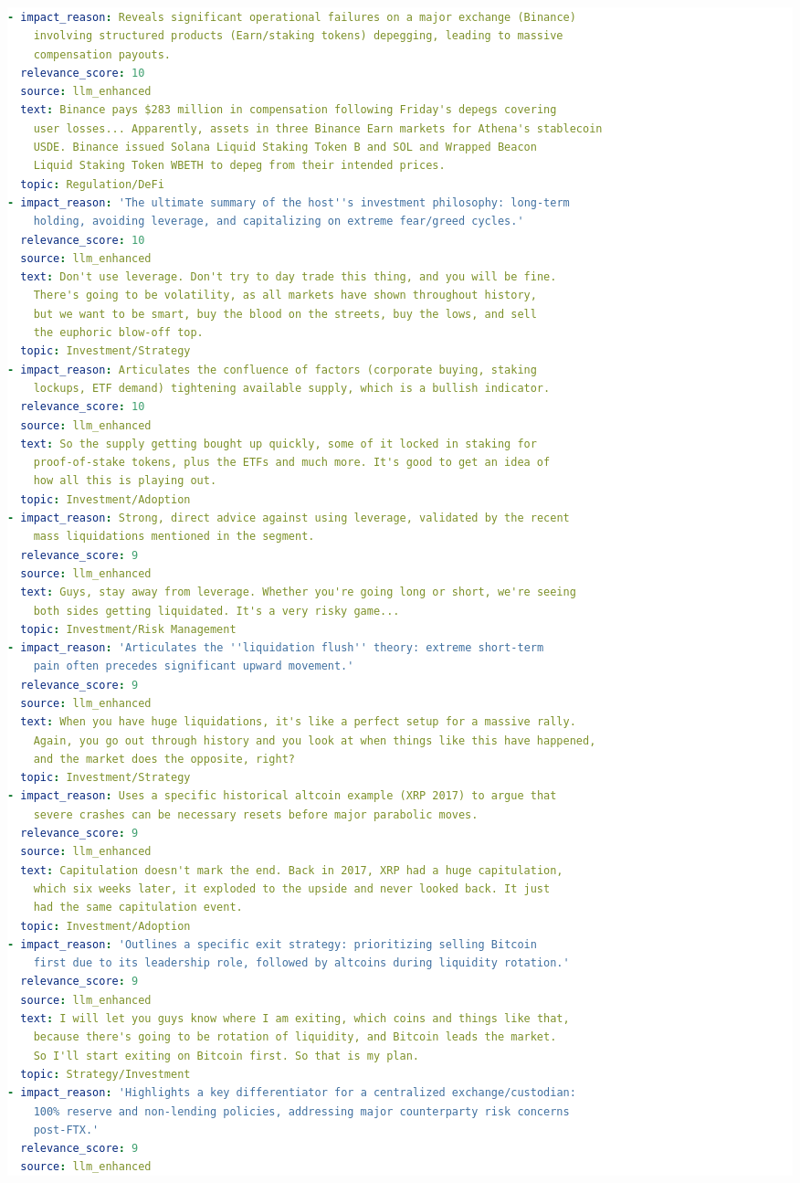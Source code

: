 ```yaml
- impact_reason: Reveals significant operational failures on a major exchange (Binance)
    involving structured products (Earn/staking tokens) depegging, leading to massive
    compensation payouts.
  relevance_score: 10
  source: llm_enhanced
  text: Binance pays $283 million in compensation following Friday's depegs covering
    user losses... Apparently, assets in three Binance Earn markets for Athena's stablecoin
    USDE. Binance issued Solana Liquid Staking Token B and SOL and Wrapped Beacon
    Liquid Staking Token WBETH to depeg from their intended prices.
  topic: Regulation/DeFi
- impact_reason: 'The ultimate summary of the host''s investment philosophy: long-term
    holding, avoiding leverage, and capitalizing on extreme fear/greed cycles.'
  relevance_score: 10
  source: llm_enhanced
  text: Don't use leverage. Don't try to day trade this thing, and you will be fine.
    There's going to be volatility, as all markets have shown throughout history,
    but we want to be smart, buy the blood on the streets, buy the lows, and sell
    the euphoric blow-off top.
  topic: Investment/Strategy
- impact_reason: Articulates the confluence of factors (corporate buying, staking
    lockups, ETF demand) tightening available supply, which is a bullish indicator.
  relevance_score: 10
  source: llm_enhanced
  text: So the supply getting bought up quickly, some of it locked in staking for
    proof-of-stake tokens, plus the ETFs and much more. It's good to get an idea of
    how all this is playing out.
  topic: Investment/Adoption
- impact_reason: Strong, direct advice against using leverage, validated by the recent
    mass liquidations mentioned in the segment.
  relevance_score: 9
  source: llm_enhanced
  text: Guys, stay away from leverage. Whether you're going long or short, we're seeing
    both sides getting liquidated. It's a very risky game...
  topic: Investment/Risk Management
- impact_reason: 'Articulates the ''liquidation flush'' theory: extreme short-term
    pain often precedes significant upward movement.'
  relevance_score: 9
  source: llm_enhanced
  text: When you have huge liquidations, it's like a perfect setup for a massive rally.
    Again, you go out through history and you look at when things like this have happened,
    and the market does the opposite, right?
  topic: Investment/Strategy
- impact_reason: Uses a specific historical altcoin example (XRP 2017) to argue that
    severe crashes can be necessary resets before major parabolic moves.
  relevance_score: 9
  source: llm_enhanced
  text: Capitulation doesn't mark the end. Back in 2017, XRP had a huge capitulation,
    which six weeks later, it exploded to the upside and never looked back. It just
    had the same capitulation event.
  topic: Investment/Adoption
- impact_reason: 'Outlines a specific exit strategy: prioritizing selling Bitcoin
    first due to its leadership role, followed by altcoins during liquidity rotation.'
  relevance_score: 9
  source: llm_enhanced
  text: I will let you guys know where I am exiting, which coins and things like that,
    because there's going to be rotation of liquidity, and Bitcoin leads the market.
    So I'll start exiting on Bitcoin first. So that is my plan.
  topic: Strategy/Investment
- impact_reason: 'Highlights a key differentiator for a centralized exchange/custodian:
    100% reserve and non-lending policies, addressing major counterparty risk concerns
    post-FTX.'
  relevance_score: 9
  source: llm_enhanced
```